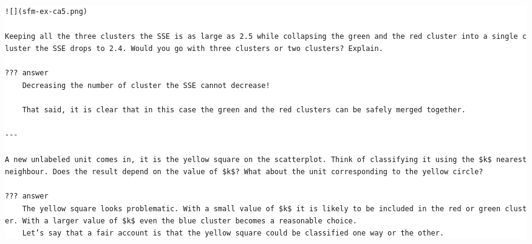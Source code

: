 	![](sfm-ex-ca5.png)
	
	Keeping all the three clusters the SSE is as large as 2.5 while collapsing the green and the red cluster into a single cluster the SSE drops to 2.4. Would you go with three clusters or two clusters? Explain.
	
	??? answer
		Decreasing the number of cluster the SSE cannot decrease!  
		
		That said, it is clear that in this case the green and the red clusters can be safely merged together.
	
	---
	
	A new unlabeled unit comes in, it is the yellow square on the scatterplot. Think of classifying it using the $k$ nearest neighbour. Does the result depend on the value of $k$? What about the unit corresponding to the yellow circle?
	
	??? answer
		The yellow square looks problematic. With a small value of $k$ it is likely to be included in the red or green cluster. With a larger value of $k$ even the blue cluster becomes a reasonable choice.  
		Let’s say that a fair account is that the yellow square could be classified one way or the other.  
		